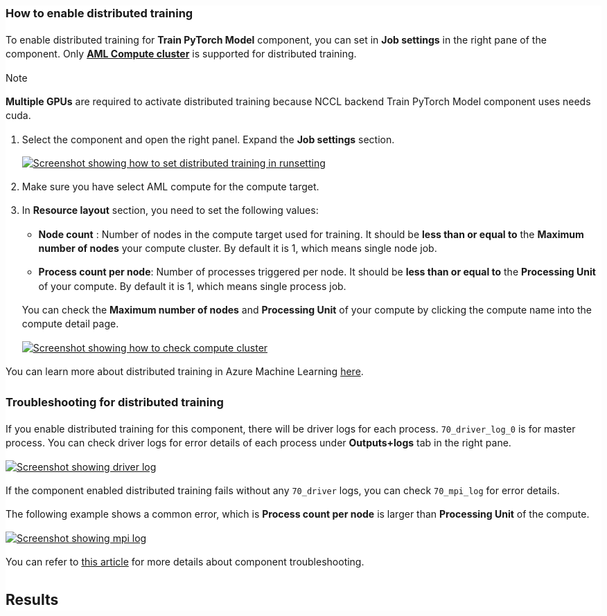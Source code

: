 ### How to enable distributed training

To enable distributed training for **Train PyTorch Model** component, you can set in **Job settings** in the right pane of the component. Only **[AML Compute cluster](../how-to-create-attach-compute-cluster.md?tabs=python)** is supported for distributed training.

> [!NOTE]
> **Multiple GPUs** are required to activate distributed training because NCCL backend Train PyTorch Model component uses needs cuda.

1. Select the component and open the right panel. Expand the **Job settings** section.

    [![Screenshot showing how to set distributed training in runsetting](./media/module/distributed-training-run-setting.png)](./media/module/distributed-training-run-setting.png#lightbox)

2. Make sure you have select AML compute for the compute target.

3. In **Resource layout** section, you need to set the following values:

    - **Node count** : Number of nodes in the compute target used for training. It should be **less than or equal to** the **Maximum number of nodes** your compute cluster. By default it is 1, which means single node job.

    - **Process count per node**: Number of processes triggered per node. It should be **less than or equal to** the **Processing Unit** of your compute. By default it is 1, which means single process job.

    You can check the **Maximum number of nodes** and **Processing Unit** of your compute by clicking the compute name into the compute detail page.

    [![Screenshot showing how to check compute cluster](./media/module/compute-cluster-node.png)](./media/module/compute-cluster-node.png#lightbox)

You can learn more about distributed training in Azure Machine Learning [here](../concept-distributed-training.md).

### Troubleshooting for distributed training

If you enable distributed training for this component, there will be driver logs for each process. `70_driver_log_0` is for master process. You can check driver logs for error details of each process under **Outputs+logs** tab in the right pane.

[![Screenshot showing driver log](./media/module/distributed-training-error-driver-log.png)](./media/module/distributed-training-error-driver-log.png#lightbox) 

If the component enabled distributed training fails without any `70_driver` logs, you can check `70_mpi_log` for error details.

The following example shows a common error, which is **Process count per node** is larger than **Processing Unit** of the compute.

[![Screenshot showing mpi log](./media/module/distributed-training-error-mpi-log.png)](./media/module/distributed-training-error-mpi-log.png#lightbox)

You can refer to [this article](designer-error-codes.md) for more details about component troubleshooting.

## Results
